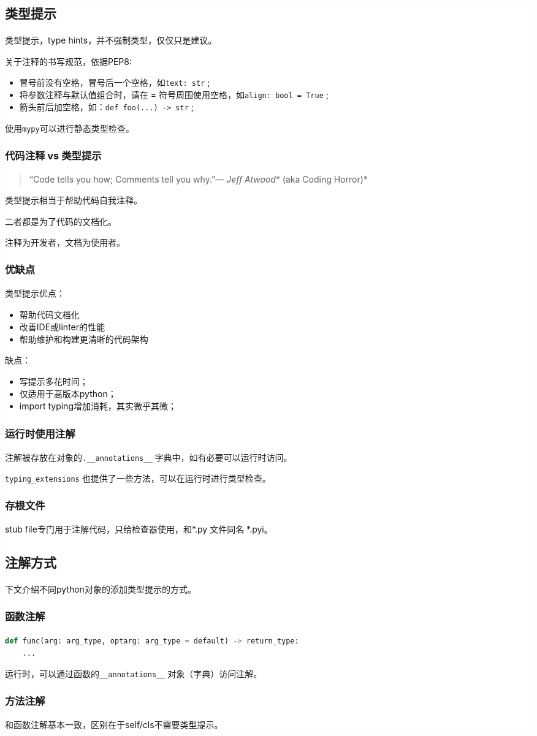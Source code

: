 ## 类型提示
类型提示，type hints，并不强制类型，仅仅只是建议。

关于注释的书写规范，依据PEP8:

* 冒号前没有空格，冒号后一个空格，如`text: str` ;
* 将参数注释与默认值组合时，请在 = 符号周围使用空格，如`align: bool = True` ;
* 箭头前后加空格，如：`def foo(...) -> str` ;

使用`mypy`可以进行静态类型检查。

### 代码注释 vs 类型提示
> “Code tells you how; Comments tell you why.”— *Jeff Atwood** (aka Coding Horror)*

类型提示相当于帮助代码自我注释。

二者都是为了代码的文档化。

注释为开发者，文档为使用者。

### 优缺点
类型提示优点：

* 帮助代码文档化
* 改善IDE或linter的性能
* 帮助维护和构建更清晰的代码架构

缺点：

* 写提示多花时间；
* 仅适用于高版本python；
* import typing增加消耗，其实微乎其微；

### 运行时使用注解
注解被存放在对象的`.__annotations__` 字典中，如有必要可以运行时访问。

`typing_extensions` 也提供了一些方法，可以在运行时进行类型检查。

### 存根文件
stub file专门用于注解代码，只给检查器使用，和\*.py 文件同名 \*.pyi。

## 注解方式
下文介绍不同python对象的添加类型提示的方式。

### 函数注解
```python
def func(arg: arg_type, optarg: arg_type = default) -> return_type:
    ...
```
运行时，可以通过函数的`__annotations__` 对象（字典）访问注解。

### 方法注解
和函数注解基本一致，区别在于self/cls不需要类型提示。
